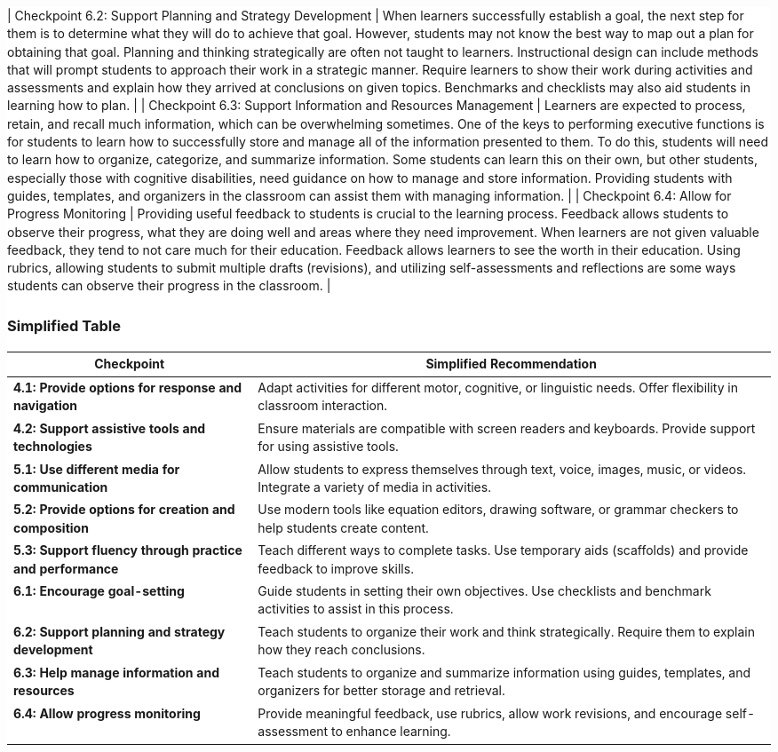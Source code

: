 | Checkpoint 6.2: Support Planning and Strategy Development    | When learners successfully establish a goal, the next step for them is to determine what they will do to achieve that goal. However, students may not know the best way to map out a plan for obtaining that goal. Planning and thinking strategically are often not taught to learners. Instructional design can include methods that will prompt students to approach their work in a strategic manner. Require learners to show their work during activities and assessments and explain how they arrived at conclusions on given topics. Benchmarks and checklists may also aid students in learning how to plan.                                          |
| Checkpoint 6.3: Support Information and Resources Management | Learners are expected to process, retain, and recall much information, which can be overwhelming sometimes. One of the keys to performing executive functions is for students to learn how to successfully store and manage all of the information presented to them. To do this, students will need to learn how to organize, categorize, and summarize information. Some students can learn this on their own, but other students, especially those with cognitive disabilities, need guidance on how to manage and store information. Providing students with guides, templates, and organizers in the classroom can assist them with managing information. |
| Checkpoint 6.4: Allow for Progress Monitoring                | Providing useful feedback to students is crucial to the learning process. Feedback allows students to observe their progress, what they are doing well and areas where they need improvement. When learners are not given valuable feedback, they tend to not care much for their education. Feedback allows learners to see the worth in their education. Using rubrics, allowing students to submit multiple drafts (revisions), and utilizing self-assessments and reflections are some ways students can observe their progress in the classroom.                                                                                                          |

### Simplified Table

| Checkpoint                                                | Simplified Recommendation                                                                                                       |
| --------------------------------------------------------- | ------------------------------------------------------------------------------------------------------------------------------- |
| **4.1: Provide options for response and navigation**      | Adapt activities for different motor, cognitive, or linguistic needs. Offer flexibility in classroom interaction.               |
| **4.2: Support assistive tools and technologies**         | Ensure materials are compatible with screen readers and keyboards. Provide support for using assistive tools.                   |
| **5.1: Use different media for communication**            | Allow students to express themselves through text, voice, images, music, or videos. Integrate a variety of media in activities. |
| **5.2: Provide options for creation and composition**     | Use modern tools like equation editors, drawing software, or grammar checkers to help students create content.                  |
| **5.3: Support fluency through practice and performance** | Teach different ways to complete tasks. Use temporary aids (scaffolds) and provide feedback to improve skills.                  |
| **6.1: Encourage goal-setting**                           | Guide students in setting their own objectives. Use checklists and benchmark activities to assist in this process.              |
| **6.2: Support planning and strategy development**        | Teach students to organize their work and think strategically. Require them to explain how they reach conclusions.              |
| **6.3: Help manage information and resources**            | Teach students to organize and summarize information using guides, templates, and organizers for better storage and retrieval.  |
| **6.4: Allow progress monitoring**                        | Provide meaningful feedback, use rubrics, allow work revisions, and encourage self-assessment to enhance learning.              |
